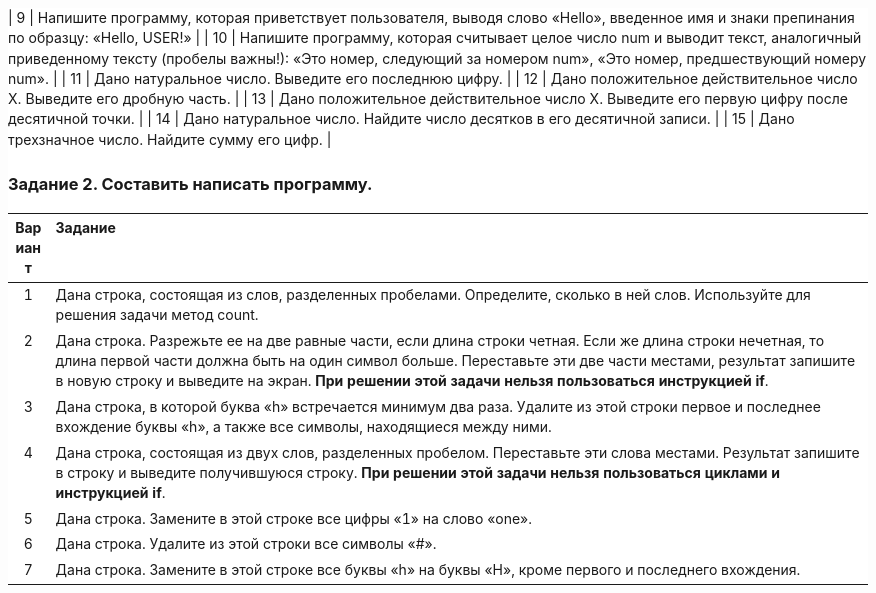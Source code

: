 |      9      | Напишите программу, которая приветствует пользователя, выводя слово «Hello», введенное имя и знаки препинания по образцу: «Hello, USER!»                                                                                        |
|     10      | Напишите программу, которая считывает целое число num и выводит текст, аналогичный приведенному тексту (пробелы важны!): «Это номер, следующий за номером num», «Это номер, предшествующий номеру num».                         |
|     11      | Дано натуральное число. Выведите его последнюю цифру.                                                                                                                                                                           |
|     12      | Дано положительное действительное число X. Выведите его дробную часть.                                                                                                                                                          |
|     13      | Дано положительное действительное число X. Выведите его первую цифру после десятичной точки.                                                                                                                                    |
|     14      | Дано натуральное число. Найдите число десятков в его десятичной записи.                                                                                                                                                         |
|     15      | Дано трехзначное число. Найдите сумму его цифр.                                                                                                                                                                                 |

### Задание 2. Составить написать программу.

| **Вариант** | **Задание**                                                                                                                                                                                                                                                                                                                                                                                                                                       |
|:-----------:|:--------------------------------------------------------------------------------------------------------------------------------------------------------------------------------------------------------------------------------------------------------------------------------------------------------------------------------------------------------------------------------------------------------------------------------------------------|
|      1      | Дана строка, состоящая из слов, разделенных пробелами. Определите, сколько в ней слов. Используйте для решения задачи метод count.                                                                                                                                                                                                                                                                                                                |
|      2      | Дана строка. Разрежьте ее на две равные части, если длина строки четная. Если же длина строки нечетная, то длина первой части должна быть на один символ больше. Переставьте эти две части местами, результат запишите в новую строку и выведите на экран. **При решении этой задачи нельзя пользоваться инструкцией if**.                                                                                                                        |
|      3      | Дана строка, в которой буква «h» встречается минимум два раза. Удалите из этой строки первое и последнее вхождение буквы «h», а также все символы, находящиеся между ними.                                                                                                                                                                                                                                                                        |
|      4      | Дана строка, состоящая из двух слов, разделенных пробелом. Переставьте эти слова местами. Результат запишите в строку и выведите получившуюся строку. **При решении этой задачи нельзя пользоваться циклами и инструкцией if**.                                                                                                                                                                                                                   |
|      5      | Дана строка. Замените в этой строке все цифры «1» на слово «one».                                                                                                                                                                                                                                                                                                                                                                                 |
|      6      | Дана строка. Удалите из этой строки все символы «#».                                                                                                                                                                                                                                                                                                                                                                                              |
|      7      | Дана строка. Замените в этой строке все буквы «h» на буквы «H», кроме первого и последнего вхождения.                                                                                                                                                                                                                                                                                                                                             |